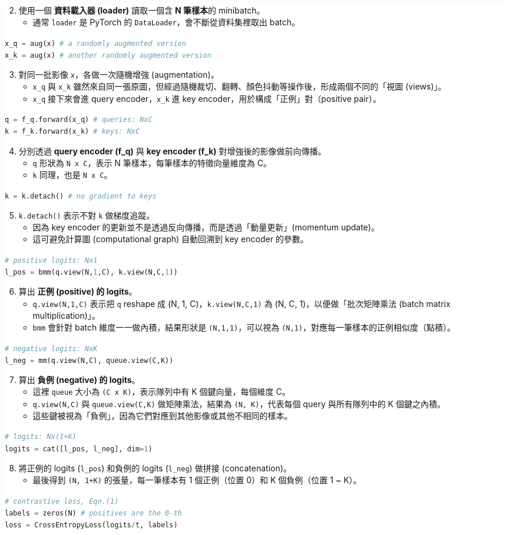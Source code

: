 2. 使用一個 **資料載入器 (loader)** 讀取一個含 **N 筆樣本**的 minibatch。
   - 通常 `loader` 是 PyTorch 的 `DataLoader`，會不斷從資料集裡取出 batch。

```python
x_q = aug(x) # a randomly augmented version
x_k = aug(x) # another randomly augmented version
```

3. 對同一批影像 `x`，各做一次隨機增強 (augmentation)。
   - `x_q` 與 `x_k` 雖然來自同一張原圖，但經過隨機裁切、翻轉、顏色抖動等操作後，形成兩個不同的「視圖 (views)」。
   - `x_q` 接下來會進 query encoder，`x_k` 進 key encoder，用於構成「正例」對（positive pair）。

```python
q = f_q.forward(x_q) # queries: NxC
k = f_k.forward(x_k) # keys: NxC
```

4. 分別透過 **query encoder (f_q)** 與 **key encoder (f_k)** 對增強後的影像做前向傳播。
   - `q` 形狀為 `N x C`，表示 N 筆樣本，每筆樣本的特徵向量維度為 C。
   - `k` 同理，也是 `N x C`。

```python
k = k.detach() # no gradient to keys
```

5. `k.detach()` 表示不對 `k` 做梯度追蹤。
   - 因為 key encoder 的更新並不是透過反向傳播，而是透過「動量更新」(momentum update)。
   - 這可避免計算圖 (computational graph) 自動回溯到 key encoder 的參數。

```python
# positive logits: Nx1
l_pos = bmm(q.view(N,1,C), k.view(N,C,1))
```

6. 算出 **正例 (positive) 的 logits**。
   - `q.view(N,1,C)` 表示把 `q` reshape 成 (N, 1, C)，`k.view(N,C,1)` 為 (N, C, 1)，以便做「批次矩陣乘法 (batch matrix multiplication)」。
   - `bmm` 會針對 batch 維度一一做內積，結果形狀是 `(N,1,1)`，可以視為 `(N,1)`，對應每一筆樣本的正例相似度（點積）。

```python
# negative logits: NxK
l_neg = mm(q.view(N,C), queue.view(C,K))
```

7. 算出 **負例 (negative) 的 logits**。
   - 這裡 `queue` 大小為 `(C x K)`，表示隊列中有 K 個鍵向量，每個維度 C。
   - `q.view(N,C)` 與 `queue.view(C,K)` 做矩陣乘法，結果為 `(N, K)`，代表每個 query 與所有隊列中的 K 個鍵之內積。
   - 這些鍵被視為「負例」，因為它們對應到其他影像或其他不相同的樣本。

```python
# logits: Nx(1+K)
logits = cat([l_pos, l_neg], dim=1)
```

8. 將正例的 logits (`l_pos`) 和負例的 logits (`l_neg`) 做拼接 (concatenation)。
   - 最後得到 `(N, 1+K)` 的張量，每一筆樣本有 1 個正例（位置 0）和 K 個負例（位置 1 ~ K）。

```python
# contrastive loss, Eqn.(1)
labels = zeros(N) # positives are the 0-th
loss = CrossEntropyLoss(logits/t, labels)
```
